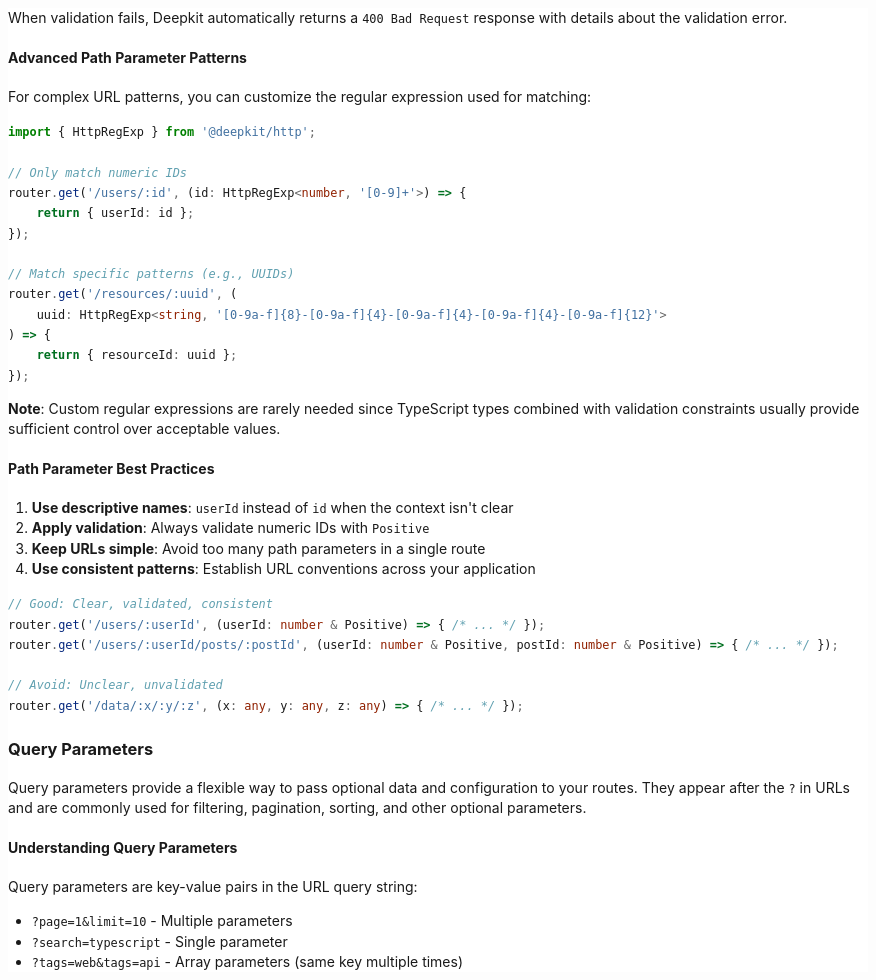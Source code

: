 When validation fails, Deepkit automatically returns a `400 Bad Request` response with details about the validation error.

#### Advanced Path Parameter Patterns

For complex URL patterns, you can customize the regular expression used for matching:

```typescript
import { HttpRegExp } from '@deepkit/http';

// Only match numeric IDs
router.get('/users/:id', (id: HttpRegExp<number, '[0-9]+'>) => {
    return { userId: id };
});

// Match specific patterns (e.g., UUIDs)
router.get('/resources/:uuid', (
    uuid: HttpRegExp<string, '[0-9a-f]{8}-[0-9a-f]{4}-[0-9a-f]{4}-[0-9a-f]{4}-[0-9a-f]{12}'>
) => {
    return { resourceId: uuid };
});
```

**Note**: Custom regular expressions are rarely needed since TypeScript types combined with validation constraints usually provide sufficient control over acceptable values.

#### Path Parameter Best Practices

1. **Use descriptive names**: `userId` instead of `id` when the context isn't clear
2. **Apply validation**: Always validate numeric IDs with `Positive`
3. **Keep URLs simple**: Avoid too many path parameters in a single route
4. **Use consistent patterns**: Establish URL conventions across your application

```typescript
// Good: Clear, validated, consistent
router.get('/users/:userId', (userId: number & Positive) => { /* ... */ });
router.get('/users/:userId/posts/:postId', (userId: number & Positive, postId: number & Positive) => { /* ... */ });

// Avoid: Unclear, unvalidated
router.get('/data/:x/:y/:z', (x: any, y: any, z: any) => { /* ... */ });
```

### Query Parameters

Query parameters provide a flexible way to pass optional data and configuration to your routes. They appear after the `?` in URLs and are commonly used for filtering, pagination, sorting, and other optional parameters.

#### Understanding Query Parameters

Query parameters are key-value pairs in the URL query string:
- `?page=1&limit=10` - Multiple parameters
- `?search=typescript` - Single parameter
- `?tags=web&tags=api` - Array parameters (same key multiple times)
